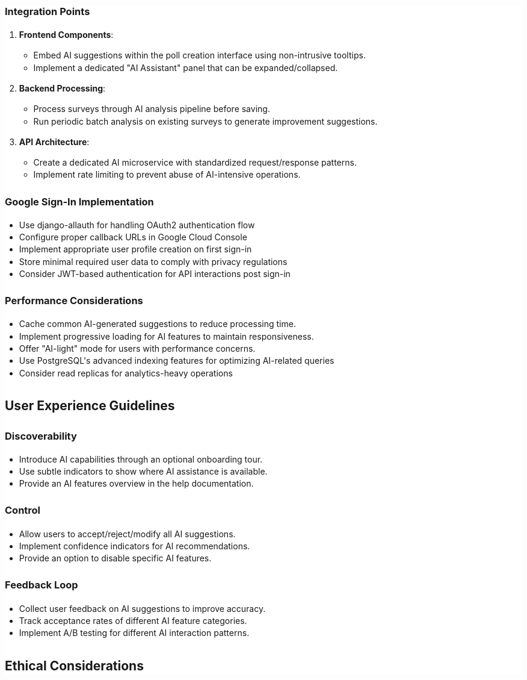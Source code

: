 ### Integration Points

1. **Frontend Components**:
   - Embed AI suggestions within the poll creation interface using non-intrusive tooltips.
   - Implement a dedicated "AI Assistant" panel that can be expanded/collapsed.

2. **Backend Processing**:
   - Process surveys through AI analysis pipeline before saving.
   - Run periodic batch analysis on existing surveys to generate improvement suggestions.

3. **API Architecture**:
   - Create a dedicated AI microservice with standardized request/response patterns.
   - Implement rate limiting to prevent abuse of AI-intensive operations.

### Google Sign-In Implementation

- Use django-allauth for handling OAuth2 authentication flow
- Configure proper callback URLs in Google Cloud Console
- Implement appropriate user profile creation on first sign-in
- Store minimal required user data to comply with privacy regulations
- Consider JWT-based authentication for API interactions post sign-in

### Performance Considerations

- Cache common AI-generated suggestions to reduce processing time.
- Implement progressive loading for AI features to maintain responsiveness.
- Offer "AI-light" mode for users with performance concerns.
- Use PostgreSQL's advanced indexing features for optimizing AI-related queries
- Consider read replicas for analytics-heavy operations

## User Experience Guidelines

### Discoverability

- Introduce AI capabilities through an optional onboarding tour.
- Use subtle indicators to show where AI assistance is available.
- Provide an AI features overview in the help documentation.

### Control

- Allow users to accept/reject/modify all AI suggestions.
- Implement confidence indicators for AI recommendations.
- Provide an option to disable specific AI features.

### Feedback Loop

- Collect user feedback on AI suggestions to improve accuracy.
- Track acceptance rates of different AI feature categories.
- Implement A/B testing for different AI interaction patterns.

## Ethical Considerations
